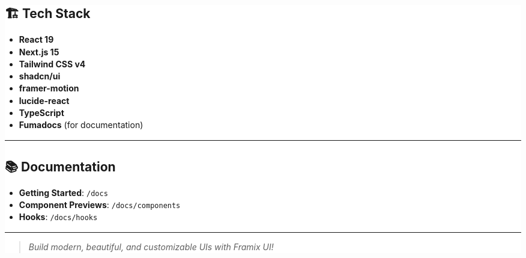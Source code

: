 
## 🏗️ Tech Stack

- **React 19**
- **Next.js 15**
- **Tailwind CSS v4**
- **shadcn/ui**
- **framer-motion**
- **lucide-react**
- **TypeScript**
- **Fumadocs** (for documentation)

---

## 📚 Documentation

- **Getting Started**: `/docs`
- **Component Previews**: `/docs/components`
- **Hooks**: `/docs/hooks`

---

> _Build modern, beautiful, and customizable UIs with Framix UI!_
